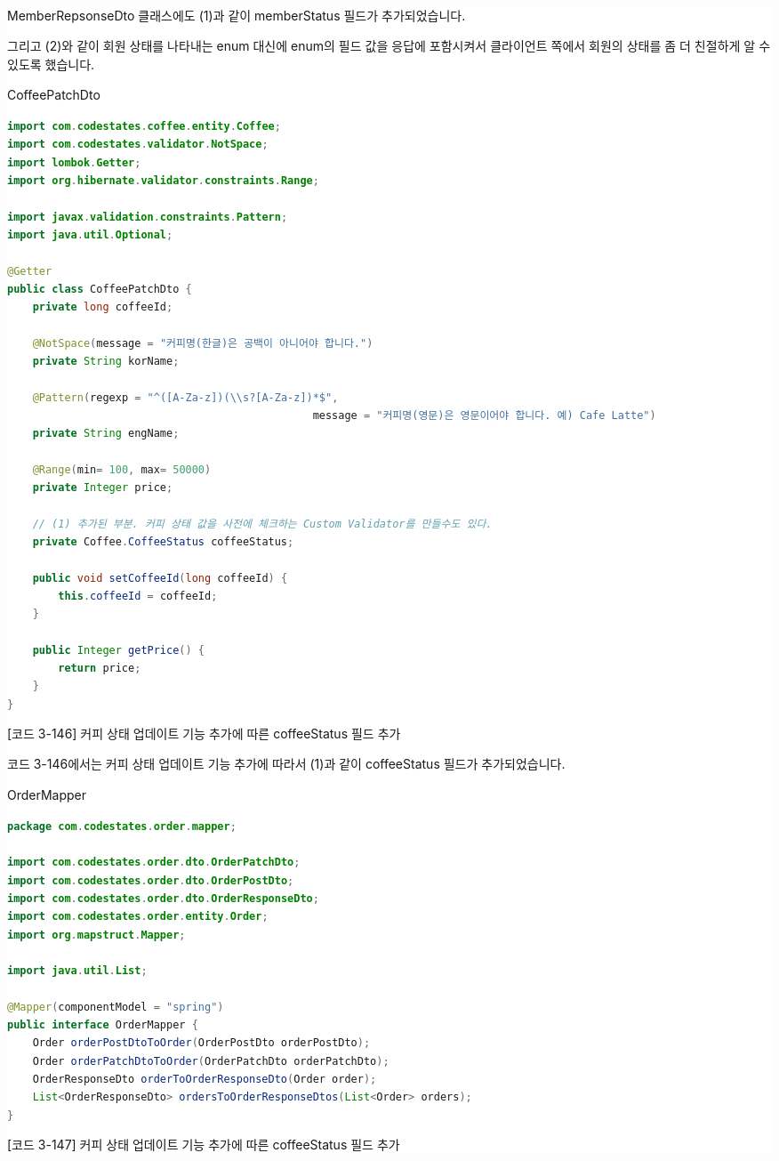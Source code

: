 MemberRepsonseDto 클래스에도 (1)과 같이 memberStatus 필드가 추가되었습니다.

그리고 (2)와 같이 회원 상태를 나타내는 enum 대신에 enum의 필드 값을 응답에 포함시켜서 클라이언트 쪽에서 회원의 상태를 좀 더 친절하게 알 수 있도록 했습니다.


CoffeePatchDto
```java
import com.codestates.coffee.entity.Coffee;
import com.codestates.validator.NotSpace;
import lombok.Getter;
import org.hibernate.validator.constraints.Range;

import javax.validation.constraints.Pattern;
import java.util.Optional;

@Getter
public class CoffeePatchDto {
    private long coffeeId;

    @NotSpace(message = "커피명(한글)은 공백이 아니어야 합니다.")
    private String korName;

    @Pattern(regexp = "^([A-Za-z])(\\s?[A-Za-z])*$", 
												message = "커피명(영문)은 영문이어야 합니다. 예) Cafe Latte")
    private String engName;

    @Range(min= 100, max= 50000)
    private Integer price;

    // (1) 추가된 부분. 커피 상태 값을 사전에 체크하는 Custom Validator를 만들수도 있다.
    private Coffee.CoffeeStatus coffeeStatus;

    public void setCoffeeId(long coffeeId) {
        this.coffeeId = coffeeId;
    }

    public Integer getPrice() {
        return price;
    }
}
```
[코드 3-146] 커피 상태 업데이트 기능 추가에 따른 coffeeStatus 필드 추가

코드 3-146에서는 커피 상태 업데이트 기능 추가에 따라서 (1)과 같이 coffeeStatus 필드가 추가되었습니다.


OrderMapper
```java
package com.codestates.order.mapper;

import com.codestates.order.dto.OrderPatchDto;
import com.codestates.order.dto.OrderPostDto;
import com.codestates.order.dto.OrderResponseDto;
import com.codestates.order.entity.Order;
import org.mapstruct.Mapper;

import java.util.List;

@Mapper(componentModel = "spring")
public interface OrderMapper {
    Order orderPostDtoToOrder(OrderPostDto orderPostDto);
    Order orderPatchDtoToOrder(OrderPatchDto orderPatchDto);
    OrderResponseDto orderToOrderResponseDto(Order order);
    List<OrderResponseDto> ordersToOrderResponseDtos(List<Order> orders);
}
```
[코드 3-147] 커피 상태 업데이트 기능 추가에 따른 coffeeStatus 필드 추가